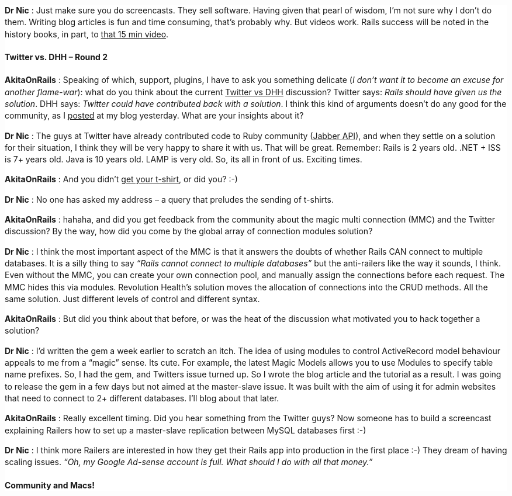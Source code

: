 **Dr Nic** : Just make sure you do screencasts. They sell software. Having given that pearl of wisdom, I’m not sure why I don’t do them. Writing blog articles is fun and time consuming, that’s probably why. But videos work. Rails success will be noted in the history books, in part, to [that 15 min video](http://rubyonrails.org/screencasts).

#### Twitter vs. DHH – Round 2

**AkitaOnRails** : Speaking of which, support, plugins, I have to ask you something delicate (_I don’t want it to become an excuse for another flame-war_): what do you think about the current [Twitter vs DHH](http://www.akitaonrails.com/2007/04/15/a-polemica-twitter) discussion? Twitter says: _Rails should have given us the solution_. DHH says: _Twitter could have contributed back with a solution_. I think this kind of arguments doesn’t do any good for the community, as I [posted](http://www.akitaonrails.com/2007/04/15/a-polemica-twitter) at my blog yesterday. What are your insights about it?

**Dr Nic** : The guys at Twitter have already contributed code to Ruby community ([Jabber API](http://romeda.org/blog/2006/11/announcing-jabbersimple.html)), and when they settle on a solution for their situation, I think they will be very happy to share it with us. That will be great. Remember: Rails is 2 years old. .NET + ISS is 7+ years old. Java is 10 years old. LAMP is very old. So, its all in front of us. Exciting times.

**AkitaOnRails** : And you didn’t [get your t-shirt](http://www.loudthinking.com/arc/000610.html#comments), or did you? :-)

**Dr Nic** : No one has asked my address – a query that preludes the sending of t-shirts.

**AkitaOnRails** : hahaha, and did you get feedback from the community about the magic multi connection (MMC) and the Twitter discussion? By the way, how did you come by the global array of connection modules solution?

**Dr Nic** : I think the most important aspect of the MMC is that it answers the doubts of whether Rails CAN connect to multiple databases. It is a silly thing to say _“Rails cannot connect to multiple databases”_ but the anti-railers like the way it sounds, I think. Even without the MMC, you can create your own connection pool, and manually assign the connections before each request. The MMC hides this via modules. Revolution Health’s solution moves the allocation of connections into the CRUD methods. All the same solution. Just different levels of control and different syntax.

**AkitaOnRails** : But did you think about that before, or was the heat of the discussion what motivated you to hack together a solution?

**Dr Nic** : I’d written the gem a week earlier to scratch an itch. The idea of using modules to control ActiveRecord model behaviour appeals to me from a “magic” sense. Its cute. For example, the latest Magic Models allows you to use Modules to specify table name prefixes. So, I had the gem, and Twitters issue turned up. So I wrote the blog article and the tutorial as a result. I was going to release the gem in a few days but not aimed at the master-slave issue. It was built with the aim of using it for admin websites that need to connect to 2+ different databases. I’ll blog about that later.

**AkitaOnRails** : Really excellent timing. Did you hear something from the Twitter guys? Now someone has to build a screencast explaining Railers how to set up a master-slave replication between MySQL databases first :-)

**Dr Nic** : I think more Railers are interested in how they get their Rails app into production in the first place :-) They dream of having scaling issues. _“Oh, my Google Ad-sense account is full. What should I do with all that money.”_

#### Community and Macs!
